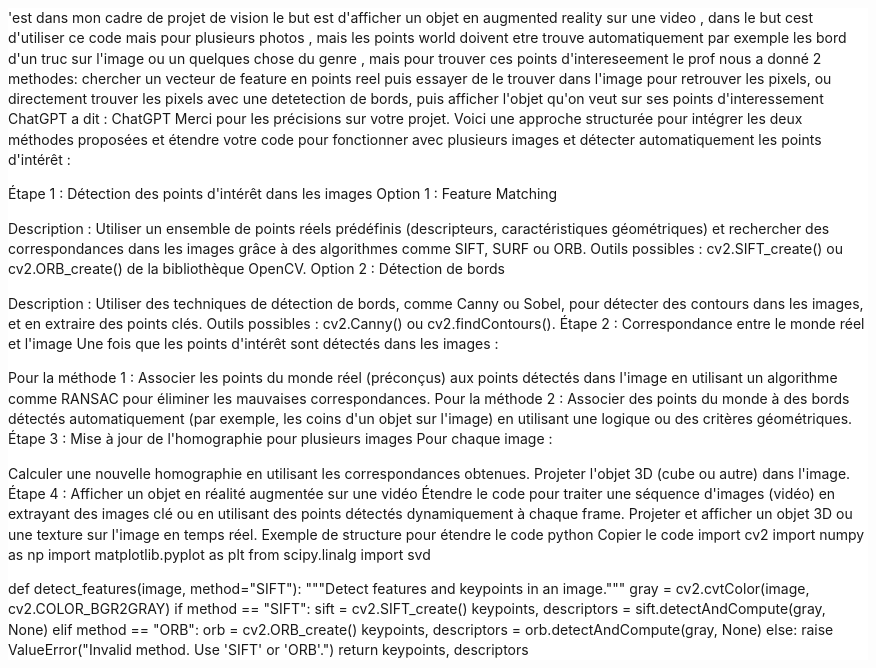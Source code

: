 'est dans mon cadre de projet de vision le but est d'afficher un objet en augmented reality sur une video , dans le but cest d'utiliser ce code mais pour plusieurs photos , mais les points world doivent etre trouve automatiquement par exemple les bord d'un truc sur l'image ou un quelques chose du genre , mais pour trouver ces points d'intereseement le prof nous a donné 2 methodes: chercher un vecteur de feature en points reel puis essayer de le trouver dans l'image pour retrouver les pixels, ou directement trouver les pixels avec une detetection de bords, puis afficher l'objet qu'on veut sur ses points d'interessement 
ChatGPT a dit :
ChatGPT
Merci pour les précisions sur votre projet. Voici une approche structurée pour intégrer les deux méthodes proposées et étendre votre code pour fonctionner avec plusieurs images et détecter automatiquement les points d'intérêt :

Étape 1 : Détection des points d'intérêt dans les images
Option 1 : Feature Matching

Description : Utiliser un ensemble de points réels prédéfinis (descripteurs, caractéristiques géométriques) et rechercher des correspondances dans les images grâce à des algorithmes comme SIFT, SURF ou ORB.
Outils possibles : cv2.SIFT_create() ou cv2.ORB_create() de la bibliothèque OpenCV.
Option 2 : Détection de bords

Description : Utiliser des techniques de détection de bords, comme Canny ou Sobel, pour détecter des contours dans les images, et en extraire des points clés.
Outils possibles : cv2.Canny() ou cv2.findContours().
Étape 2 : Correspondance entre le monde réel et l'image
Une fois que les points d'intérêt sont détectés dans les images :

Pour la méthode 1 : Associer les points du monde réel (préconçus) aux points détectés dans l'image en utilisant un algorithme comme RANSAC pour éliminer les mauvaises correspondances.
Pour la méthode 2 : Associer des points du monde à des bords détectés automatiquement (par exemple, les coins d'un objet sur l'image) en utilisant une logique ou des critères géométriques.
Étape 3 : Mise à jour de l'homographie pour plusieurs images
Pour chaque image :

Calculer une nouvelle homographie en utilisant les correspondances obtenues.
Projeter l'objet 3D (cube ou autre) dans l'image.
Étape 4 : Afficher un objet en réalité augmentée sur une vidéo
Étendre le code pour traiter une séquence d'images (vidéo) en extrayant des images clé ou en utilisant des points détectés dynamiquement à chaque frame.
Projeter et afficher un objet 3D ou une texture sur l'image en temps réel.
Exemple de structure pour étendre le code
python
Copier le code
import cv2
import numpy as np
import matplotlib.pyplot as plt
from scipy.linalg import svd


def detect_features(image, method="SIFT"):
    """Detect features and keypoints in an image."""
    gray = cv2.cvtColor(image, cv2.COLOR_BGR2GRAY)
    if method == "SIFT":
        sift = cv2.SIFT_create()
        keypoints, descriptors = sift.detectAndCompute(gray, None)
    elif method == "ORB":
        orb = cv2.ORB_create()
        keypoints, descriptors = orb.detectAndCompute(gray, None)
    else:
        raise ValueError("Invalid method. Use 'SIFT' or 'ORB'.")
    return keypoints, descriptors
